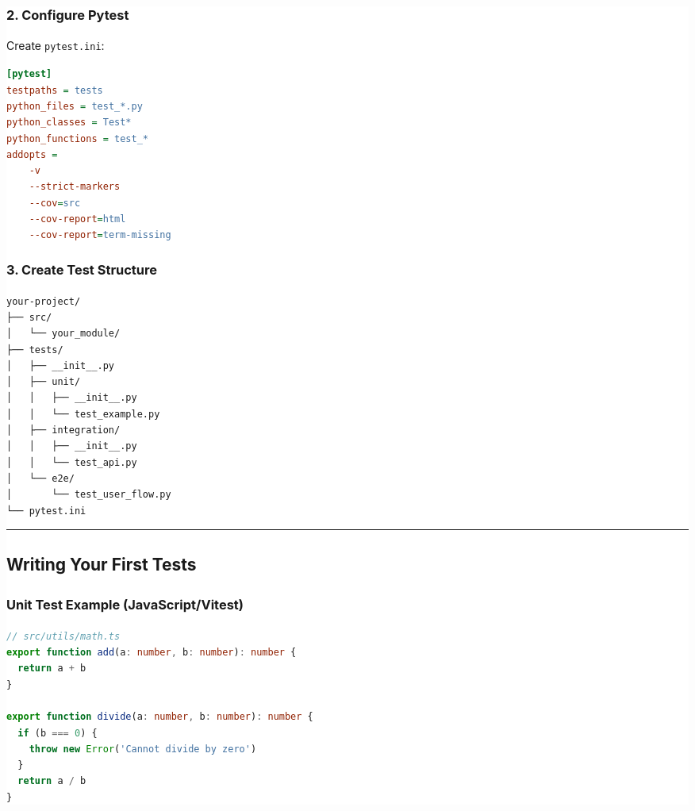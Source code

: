 
### 2. Configure Pytest

Create `pytest.ini`:

```ini
[pytest]
testpaths = tests
python_files = test_*.py
python_classes = Test*
python_functions = test_*
addopts =
    -v
    --strict-markers
    --cov=src
    --cov-report=html
    --cov-report=term-missing
```

### 3. Create Test Structure

```
your-project/
├── src/
│   └── your_module/
├── tests/
│   ├── __init__.py
│   ├── unit/
│   │   ├── __init__.py
│   │   └── test_example.py
│   ├── integration/
│   │   ├── __init__.py
│   │   └── test_api.py
│   └── e2e/
│       └── test_user_flow.py
└── pytest.ini
```

---

## Writing Your First Tests

### Unit Test Example (JavaScript/Vitest)

```typescript
// src/utils/math.ts
export function add(a: number, b: number): number {
  return a + b
}

export function divide(a: number, b: number): number {
  if (b === 0) {
    throw new Error('Cannot divide by zero')
  }
  return a / b
}
```
